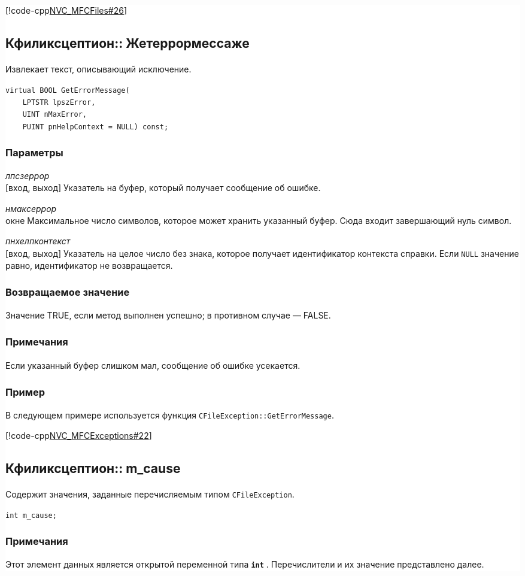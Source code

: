 [!code-cpp[NVC_MFCFiles#26](../../atl-mfc-shared/reference/codesnippet/cpp/cfileexception-class_1.cpp)]

## <a name="cfileexceptiongeterrormessage"></a><a name="geterrormessage"></a>Кфиликсцептион:: Жетеррормессаже

Извлекает текст, описывающий исключение.

```
virtual BOOL GetErrorMessage(
    LPTSTR lpszError,
    UINT nMaxError,
    PUINT pnHelpContext = NULL) const;
```

### <a name="parameters"></a>Параметры

*лпсзеррор*<br/>
[вход, выход] Указатель на буфер, который получает сообщение об ошибке.

*нмаксеррор*<br/>
окне Максимальное число символов, которое может хранить указанный буфер. Сюда входит завершающий нуль символ.

*пнхелпконтекст*<br/>
[вход, выход] Указатель на целое число без знака, которое получает идентификатор контекста справки. Если `NULL` значение равно, идентификатор не возвращается.

### <a name="return-value"></a>Возвращаемое значение

Значение TRUE, если метод выполнен успешно; в противном случае — FALSE.

### <a name="remarks"></a>Примечания

Если указанный буфер слишком мал, сообщение об ошибке усекается.

### <a name="example"></a>Пример

В следующем примере используется функция `CFileException::GetErrorMessage`.

[!code-cpp[NVC_MFCExceptions#22](../../mfc/codesnippet/cpp/cfileexception-class_2.cpp)]

## <a name="cfileexceptionm_cause"></a><a name="m_cause"></a>Кфиликсцептион:: m_cause

Содержит значения, заданные перечисляемым типом `CFileException`.

```
int m_cause;
```

### <a name="remarks"></a>Примечания

Этот элемент данных является открытой переменной типа **`int`** . Перечислители и их значение представлено далее.
